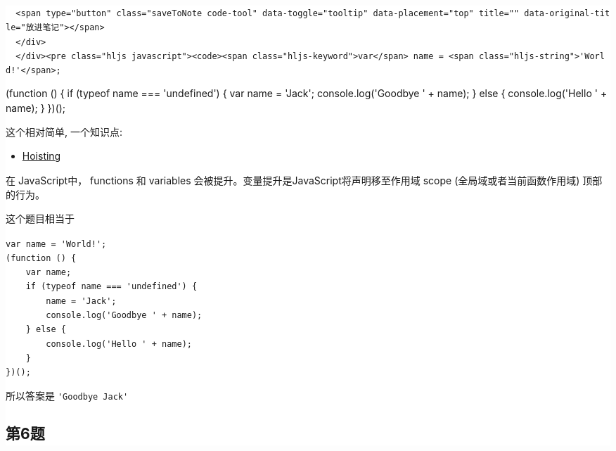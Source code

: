       <span type="button" class="saveToNote code-tool" data-toggle="tooltip" data-placement="top" title="" data-original-title="放进笔记"></span>
      </div>
      </div><pre class="hljs javascript"><code><span class="hljs-keyword">var</span> name = <span class="hljs-string">'World!'</span>;
(<span class="hljs-function"><span class="hljs-keyword">function</span> (<span class="hljs-params"></span>) </span>{
    <span class="hljs-keyword">if</span> (<span class="hljs-keyword">typeof</span> name === <span class="hljs-string">'undefined'</span>) {
        <span class="hljs-keyword">var</span> name = <span class="hljs-string">'Jack'</span>;
        <span class="hljs-built_in">console</span>.log(<span class="hljs-string">'Goodbye '</span> + name);
    } <span class="hljs-keyword">else</span> {
        <span class="hljs-built_in">console</span>.log(<span class="hljs-string">'Hello '</span> + name);
    }
})();</code></pre>
<p>这个相对简单, 一个知识点:</p>
<ul><li><p><a href="https://developer.mozilla.org/en-US/docs/Glossary/Hoisting" rel="nofollow noreferrer" target="_blank">Hoisting</a></p></li></ul>
<p>在 JavaScript中， functions 和 variables 会被提升。变量提升是JavaScript将声明移至作用域 scope (全局域或者当前函数作用域) 顶部的行为。</p>
<p>这个题目相当于</p>
<div class="widget-codetool" style="display:none;">
      <div class="widget-codetool--inner">
      <span class="selectCode code-tool" data-toggle="tooltip" data-placement="top" title="" data-original-title="全选"></span>
      <span type="button" class="copyCode code-tool" data-toggle="tooltip" data-placement="top" data-clipboard-text="var name = 'World!';
(function () {
    var name;
    if (typeof name === 'undefined') {
        name = 'Jack';
        console.log('Goodbye ' + name);
    } else {
        console.log('Hello ' + name);
    }
})();" title="" data-original-title="复制"></span>
      <span type="button" class="saveToNote code-tool" data-toggle="tooltip" data-placement="top" title="" data-original-title="放进笔记"></span>
      </div>
      </div><pre class="hljs sqf"><code>var <span class="hljs-built_in">name</span> = <span class="hljs-string">'World!'</span>;
(function () {
    var <span class="hljs-built_in">name</span>;
    <span class="hljs-keyword">if</span> (<span class="hljs-built_in">typeof</span> <span class="hljs-built_in">name</span> === <span class="hljs-string">'undefined'</span>) {
        <span class="hljs-built_in">name</span> = <span class="hljs-string">'Jack'</span>;
        console.<span class="hljs-built_in">log</span>(<span class="hljs-string">'Goodbye '</span> + <span class="hljs-built_in">name</span>);
    } <span class="hljs-keyword">else</span> {
        console.<span class="hljs-built_in">log</span>(<span class="hljs-string">'Hello '</span> + <span class="hljs-built_in">name</span>);
    }
})();</code></pre>
<p>所以答案是 <code>'Goodbye Jack'</code></p>
<h2 id="articleHeader5">第6题</h2>
<div class="widget-codetool" style="display:none;">
      <div class="widget-codetool--inner">
      <span class="selectCode code-tool" data-toggle="tooltip" data-placement="top" title="" data-original-title="全选"></span>
      <span type="button" class="copyCode code-tool" data-toggle="tooltip" data-placement="top" data-clipboard-text="var END = Math.pow(2, 53);
var START = END - 100;
var count = 0;
for (var i = START; i <= END; i++) {